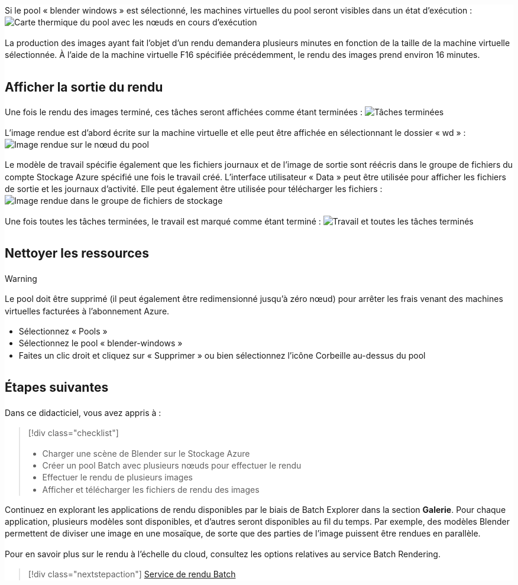 Si le pool « blender windows » est sélectionné, les machines virtuelles du pool seront visibles dans un état d’exécution : ![Carte thermique du pool avec les nœuds en cours d’exécution](./media/tutorial-rendering-batchexplorer-blender/batch_explorer_pool_heatmap_running.png)

La production des images ayant fait l’objet d’un rendu demandera plusieurs minutes en fonction de la taille de la machine virtuelle sélectionnée.  À l’aide de la machine virtuelle F16 spécifiée précédemment, le rendu des images prend environ 16 minutes.

## <a name="view-the-rendering-output"></a>Afficher la sortie du rendu

Une fois le rendu des images terminé, ces tâches seront affichées comme étant terminées : ![Tâches terminées](./media/tutorial-rendering-batchexplorer-blender/batch_explorer_tasks_complete.png)

L’image rendue est d’abord écrite sur la machine virtuelle et elle peut être affichée en sélectionnant le dossier « wd » : ![Image rendue sur le nœud du pool](./media/tutorial-rendering-batchexplorer-blender/batch_explorer_output_image.png)

Le modèle de travail spécifie également que les fichiers journaux et de l’image de sortie sont réécris dans le groupe de fichiers du compte Stockage Azure spécifié une fois le travail créé.  L’interface utilisateur « Data » peut être utilisée pour afficher les fichiers de sortie et les journaux d’activité. Elle peut également être utilisée pour télécharger les fichiers : ![Image rendue dans le groupe de fichiers de stockage](./media/tutorial-rendering-batchexplorer-blender/batch_explorer_output_image_storage.png)

Une fois toutes les tâches terminées, le travail est marqué comme étant terminé : ![Travail et toutes les tâches terminés](./media/tutorial-rendering-batchexplorer-blender/batch_explorer_job_alltasks_complete.png)

## <a name="clean-up-resources"></a>Nettoyer les ressources

> [!WARNING]
> Le pool doit être supprimé (il peut également être redimensionné jusqu’à zéro nœud) pour arrêter les frais venant des machines virtuelles facturées à l’abonnement Azure.

* Sélectionnez « Pools »
* Sélectionnez le pool « blender-windows »
* Faites un clic droit et cliquez sur « Supprimer » ou bien sélectionnez l’icône Corbeille au-dessus du pool

## <a name="next-steps"></a>Étapes suivantes

Dans ce didacticiel, vous avez appris à :

> [!div class="checklist"]
> * Charger une scène de Blender sur le Stockage Azure
> * Créer un pool Batch avec plusieurs nœuds pour effectuer le rendu
> * Effectuer le rendu de plusieurs images
> * Afficher et télécharger les fichiers de rendu des images

Continuez en explorant les applications de rendu disponibles par le biais de Batch Explorer dans la section **Galerie**. Pour chaque application, plusieurs modèles sont disponibles, et d’autres seront disponibles au fil du temps. Par exemple, des modèles Blender permettent de diviser une image en une mosaïque, de sorte que des parties de l’image puissent être rendues en parallèle.

Pour en savoir plus sur le rendu à l’échelle du cloud, consultez les options relatives au service Batch Rendering.

> [!div class="nextstepaction"]
> [Service de rendu Batch](batch-rendering-service.md)
